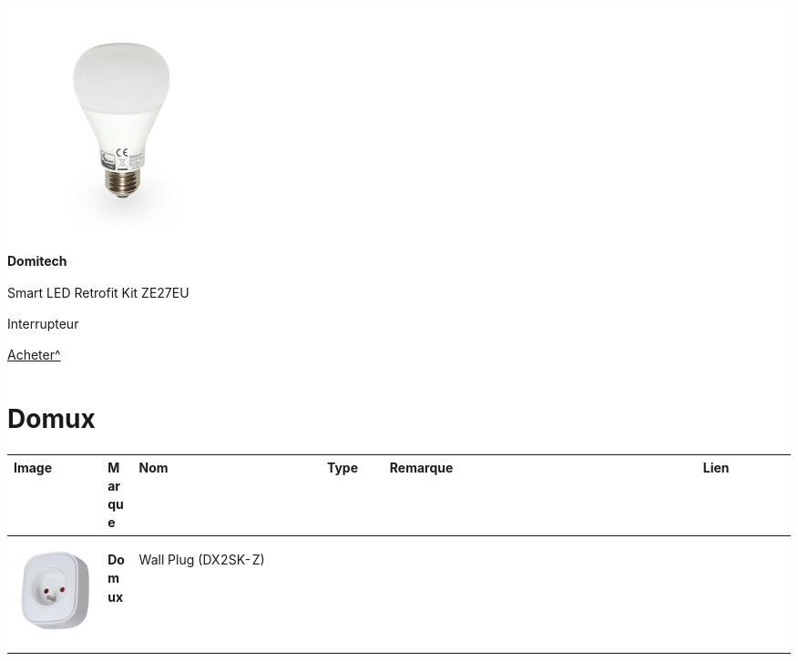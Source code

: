 <td align="left"><p><img src="../images/compatibility_list/domitech.ze27eu.jpg" alt="../images/compatibility_list/domitech.ze27eu.jpg" /></p></td>
<td align="left"><p><strong>Domitech</strong></p></td>
<td align="left"><p>Smart LED Retrofit Kit ZE27EU</p></td>
<td align="left"><p>Interrupteur</p></td>
<td align="left"></td>
<td align="left"><p><a href="&lt;literal&gt;http://www.domadoo.fr/fr/peripheriques/3226-domitech-ampoule-led-dimmable-z-wave-zbulb-869166000060.html&lt;/literal&gt;">Acheter^</a></p></td>
</tr>
</tbody>
</table>

Domux
=====

<table>
<colgroup>
<col width="12%" />
<col width="4%" />
<col width="24%" />
<col width="8%" />
<col width="40%" />
<col width="12%" />
</colgroup>
<thead>
<tr class="header">
<th align="left">Image</th>
<th align="left">Marque</th>
<th align="left">Nom</th>
<th align="left">Type</th>
<th align="left">Remarque</th>
<th align="left">Lien</th>
</tr>
</thead>
<tbody>
<tr class="odd">
<td align="left"><p><img src="../images/compatibility_list/domux.dx2skz.jpg" alt="../images/compatibility_list/domux.dx2skz.jpg" /></p></td>
<td align="left"><p><strong>Domux</strong></p></td>
<td align="left"><p>Wall Plug (DX2SK-Z)</p></td>